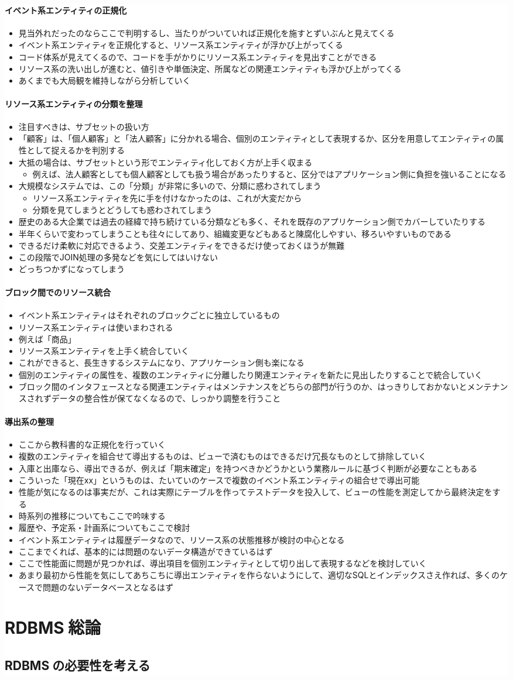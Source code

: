 #### イベント系エンティティの正規化

* 見当外れだったのならここで判明するし、当たりがついていれば正規化を施すとずいぶんと見えてくる
* イベント系エンティティを正規化すると、リソース系エンティティが浮かび上がってくる
* コード体系が見えてくるので、コードを手がかりにリソース系エンティティを見出すことができる
* リソース系の洗い出しが進むと、値引きや単価決定、所属などの関連エンティティも浮かび上がってくる
* あくまでも大局観を維持しながら分析していく

#### リソース系エンティティの分類を整理

* 注目すべきは、サブセットの扱い方
* 「顧客」は、「個人顧客」と「法人顧客」に分かれる場合、個別のエンティティとして表現するか、区分を用意してエンティティの属性として捉えるかを判別する
* 大抵の場合は、サブセットという形でエンティティ化しておく方が上手く収まる
    * 例えば、法人顧客としても個人顧客としても扱う場合があったりすると、区分ではアプリケーション側に負担を強いることになる
* 大規模なシステムでは、この「分類」が非常に多いので、分類に惑わされてしまう
    * リソース系エンティティを先に手を付けなかったのは、これが大変だから
   * 分類を見てしまうとどうしても惑わされてしまう
* 歴史のある大企業では過去の経緯で持ち続けている分類なども多く、それを既存のアプリケーション側でカバーしていたりする
* 半年くらいで変わってしまうことも往々にしてあり、組織変更などもあると陳腐化しやすい、移ろいやすいものである
* できるだけ柔軟に対応できるよう、交差エンティティをできるだけ使っておくほうが無難
* この段階でJOIN処理の多発などを気にしてはいけない
* どっちつかずになってしまう

#### ブロック間でのリソース統合

* イベント系エンティティはそれぞれのブロックごとに独立しているもの
* リソース系エンティティは使いまわされる
* 例えば「商品」
* リソース系エンティティを上手く統合していく
* これができると、長生きするシステムになり、アプリケーション側も楽になる
* 個別のエンティティの属性を、複数のエンティティに分離したり関連エンティティを新たに見出したりすることで統合していく
* ブロック間のインタフェースとなる関連エンティティはメンテナンスをどちらの部門が行うのか、はっきりしておかないとメンテナンスされずデータの整合性が保てなくなるので、しっかり調整を行うこと

#### 導出系の整理

* ここから教科書的な正規化を行っていく
* 複数のエンティティを組合せて導出するものは、ビューで済むものはできるだけ冗長なものとして排除していく
* 入庫と出庫なら、導出できるが、例えば「期末確定」を持つべきかどうかという業務ルールに基づく判断が必要なこともある
* こういった「現在xx」というものは、たいていのケースで複数のイベント系エンティティの組合せで導出可能
* 性能が気になるのは事実だが、これは実際にテーブルを作ってテストデータを投入して、ビューの性能を測定してから最終決定をする
* 時系列の推移についてもここで吟味する
* 履歴や、予定系・計画系についてもここで検討
* イベント系エンティティは履歴データなので、リソース系の状態推移が検討の中心となる
* ここまでくれば、基本的には問題のないデータ構造ができているはず
* ここで性能面に問題が見つかれば、導出項目を個別エンティティとして切り出して表現するなどを検討していく
* あまり最初から性能を気にしてあちこちに導出エンティティを作らないようにして、適切なSQLとインデックスさえ作れば、多くのケースで問題のないデータベースとなるはず

# RDBMS 総論

## RDBMS の必要性を考える
